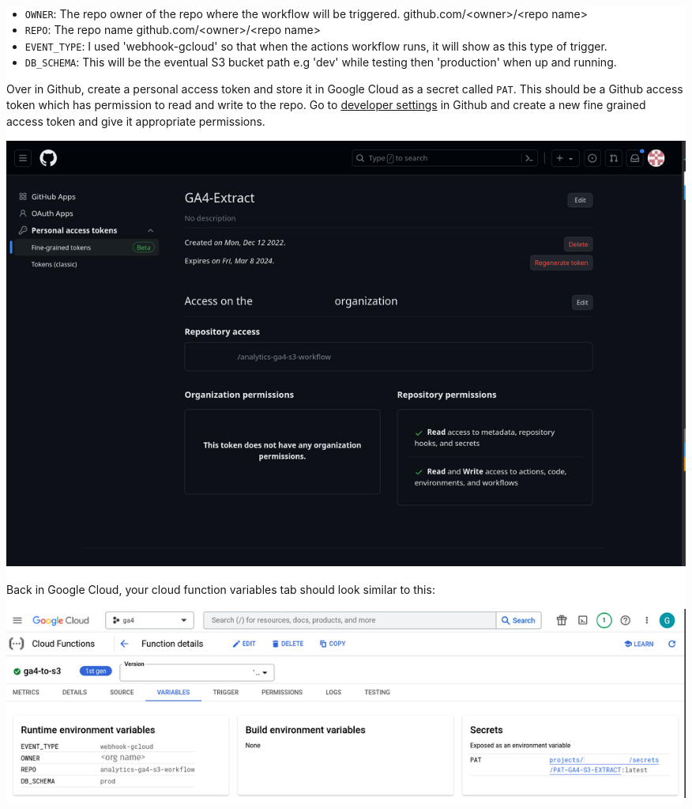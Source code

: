   * `OWNER`: The repo owner of the repo where the workflow will be triggered. github.com/\<owner\>/\<repo name\>
  * `REPO`: The repo name github.com/\<owner\>/\<repo name\>
  * `EVENT_TYPE`: I used 'webhook-gcloud' so that when the actions workflow runs, it will show as this type of trigger.
  * `DB_SCHEMA`: This will be the eventual S3 bucket path e.g 'dev' while testing then 'production' when up and running.

Over in Github, create a personal access token and store it in Google Cloud as a secret called `PAT`. This should be a Github access token which has permission to read and write to the repo. Go to [developer settings](https://github.com/settings/personal-access-tokens) in Github and create a new fine grained access token and give it appropriate permissions.

![Fine Grained Access Token](../images/fine_grained_access_settings.png)
 
Back in Google Cloud, your cloud function variables tab should look similar to this:

![Cloud Function Vars](../images/cloud_func_vars.png)
